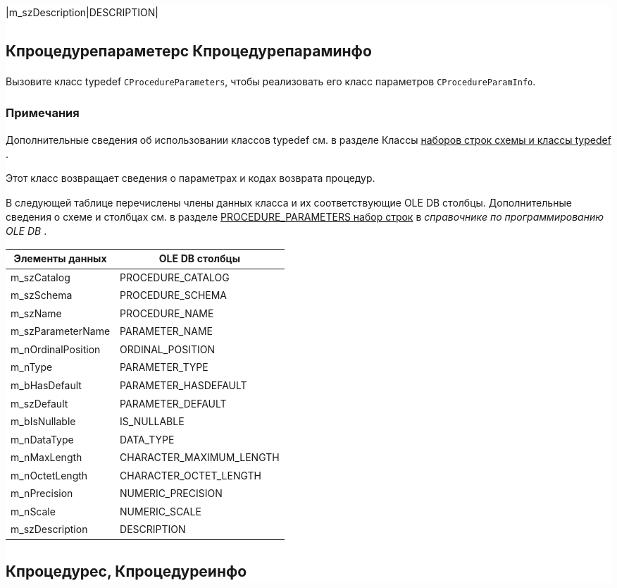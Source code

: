 |m_szDescription|DESCRIPTION|

## <a name="cprocedureparameters-cprocedureparaminfo"></a><a name="procedureparam"></a>Кпроцедурепараметерс Кпроцедурепараминфо

Вызовите класс typedef `CProcedureParameters`, чтобы реализовать его класс параметров `CProcedureParamInfo`.

### <a name="remarks"></a>Примечания

Дополнительные сведения об использовании классов typedef см. в разделе Классы [наборов строк схемы и классы typedef](../../data/oledb/schema-rowset-classes-and-typedef-classes.md) .

Этот класс возвращает сведения о параметрах и кодах возврата процедур.

В следующей таблице перечислены члены данных класса и их соответствующие OLE DB столбцы. Дополнительные сведения о схеме и столбцах см. в разделе [PROCEDURE_PARAMETERS набор строк](/previous-versions/windows/desktop/ms713623(v=vs.85)) в *справочнике по программированию OLE DB* .

|Элементы данных|OLE DB столбцы|
|------------------|--------------------|
|m_szCatalog|PROCEDURE_CATALOG|
|m_szSchema|PROCEDURE_SCHEMA|
|m_szName|PROCEDURE_NAME|
|m_szParameterName|PARAMETER_NAME|
|m_nOrdinalPosition|ORDINAL_POSITION|
|m_nType|PARAMETER_TYPE|
|m_bHasDefault|PARAMETER_HASDEFAULT|
|m_szDefault|PARAMETER_DEFAULT|
|m_bIsNullable|IS_NULLABLE|
|m_nDataType|DATA_TYPE|
|m_nMaxLength|CHARACTER_MAXIMUM_LENGTH|
|m_nOctetLength|CHARACTER_OCTET_LENGTH|
|m_nPrecision|NUMERIC_PRECISION|
|m_nScale|NUMERIC_SCALE|
|m_szDescription|DESCRIPTION|

## <a name="cprocedures-cprocedureinfo"></a><a name="procedure"></a>Кпроцедурес, Кпроцедуреинфо
